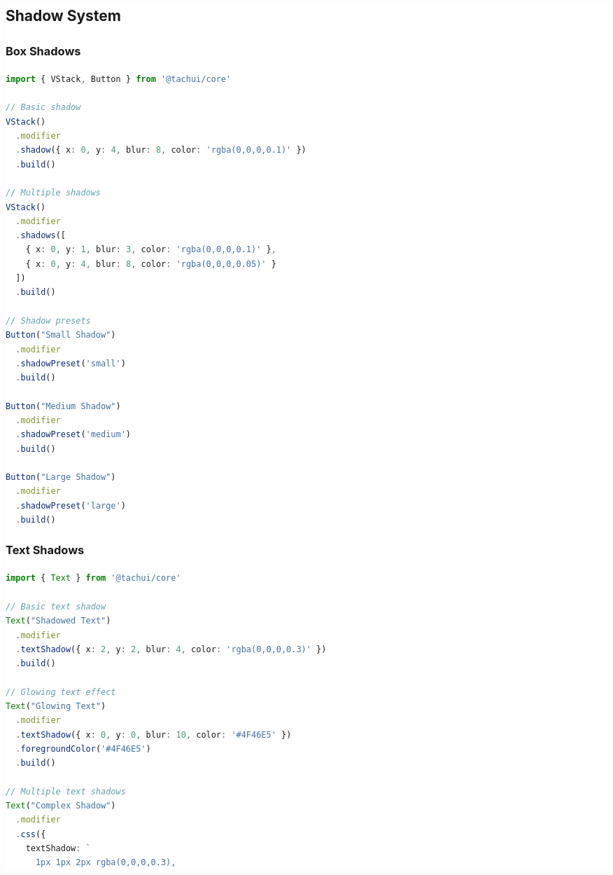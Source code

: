 ## Shadow System

### Box Shadows

```typescript
import { VStack, Button } from '@tachui/core'

// Basic shadow
VStack()
  .modifier
  .shadow({ x: 0, y: 4, blur: 8, color: 'rgba(0,0,0,0.1)' })
  .build()

// Multiple shadows
VStack()
  .modifier
  .shadows([
    { x: 0, y: 1, blur: 3, color: 'rgba(0,0,0,0.1)' },
    { x: 0, y: 4, blur: 8, color: 'rgba(0,0,0,0.05)' }
  ])
  .build()

// Shadow presets
Button("Small Shadow")
  .modifier
  .shadowPreset('small')
  .build()

Button("Medium Shadow")
  .modifier
  .shadowPreset('medium')
  .build()

Button("Large Shadow")
  .modifier
  .shadowPreset('large')
  .build()
```

### Text Shadows

```typescript
import { Text } from '@tachui/core'

// Basic text shadow
Text("Shadowed Text")
  .modifier
  .textShadow({ x: 2, y: 2, blur: 4, color: 'rgba(0,0,0,0.3)' })
  .build()

// Glowing text effect
Text("Glowing Text")
  .modifier
  .textShadow({ x: 0, y: 0, blur: 10, color: '#4F46E5' })
  .foregroundColor('#4F46E5')
  .build()

// Multiple text shadows
Text("Complex Shadow")
  .modifier
  .css({
    textShadow: `
      1px 1px 2px rgba(0,0,0,0.3),
```